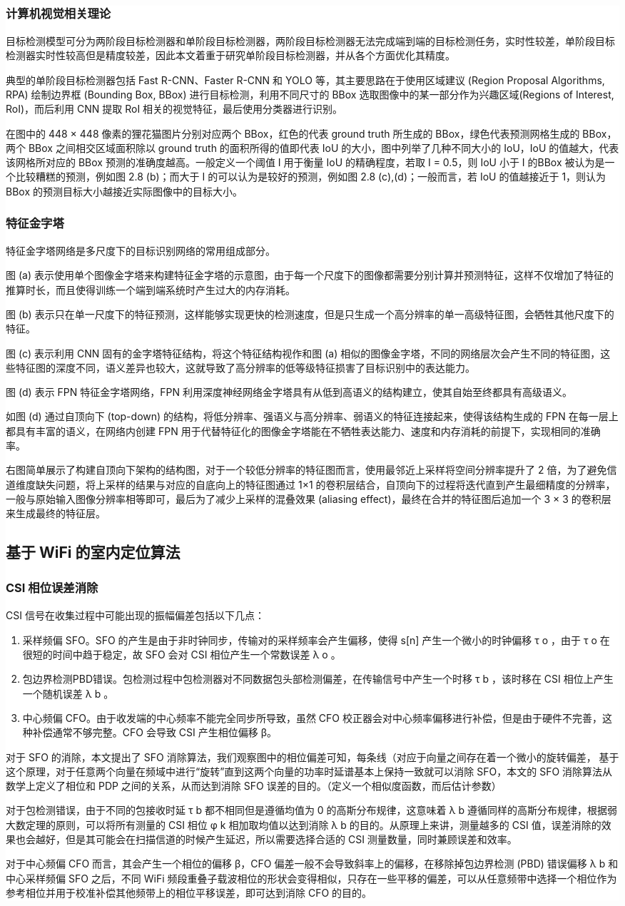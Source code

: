 
### 计算机视觉相关理论

目标检测模型可分为两阶段目标检测器和单阶段目标检测器，两阶段目标检测器无法完成端到端的目标检测任务，实时性较差，单阶段目标检测器实时性较高但是精度较差，因此本文着重于研究单阶段目标检测器，并从各个方面优化其精度。

典型的单阶段目标检测器包括 Fast R-CNN、Faster R-CNN 和 YOLO 等，其主要思路在于使用区域建议 (Region Proposal Algorithms, RPA) 绘制边界框 (Bounding Box, BBox) 进行目标检测，利用不同尺寸的 BBox 选取图像中的某一部分作为兴趣区域(Regions of Interest, RoI)，而后利用 CNN 提取 RoI 相关的视觉特征，最后使用分类器进行识别。

在图中的 448 × 448 像素的狸花猫图片分别对应两个 BBox，红色的代表 ground truth 所生成的 BBox，绿色代表预测网格生成的 BBox，两个 BBox 之间相交区域面积除以 ground truth 的面积所得的值即代表 IoU 的大小，图中列举了几种不同大小的 IoU，IoU 的值越大，代表该网格所对应的 BBox 预测的准确度越高。一般定义一个阈值 I 用于衡量 IoU 的精确程度，若取 I = 0.5，则 IoU 小于 I 的BBox 被认为是一个比较糟糕的预测，例如图 2.8 (b)；而大于 I 的可以认为是较好的预测，例如图 2.8 (c),(d)；一般而言，若 IoU 的值越接近于 1，则认为 BBox 的预测目标大小越接近实际图像中的目标大小。


### 特征金字塔

特征金字塔网络是多尺度下的目标识别网络的常用组成部分。

图 (a) 表示使用单个图像金字塔来构建特征金字塔的示意图，由于每一个尺度下的图像都需要分别计算并预测特征，这样不仅增加了特征的推算时长，而且使得训练一个端到端系统时产生过大的内存消耗。

图 (b) 表示只在单一尺度下的特征预测，这样能够实现更快的检测速度，但是只生成一个高分辨率的单一高级特征图，会牺牲其他尺度下的特征。

图 (c) 表示利用 CNN 固有的金字塔特征结构，将这个特征结构视作和图 (a) 相似的图像金字塔，不同的网络层次会产生不同的特征图，这些特征图的深度不同，语义差异也较大，这就导致了高分辨率的低等级特征损害了目标识别中的表达能力。

图 (d) 表示 FPN 特征金字塔网络，FPN 利用深度神经网络金字塔具有从低到高语义的结构建立，使其自始至终都具有高级语义。

如图 (d) 通过自顶向下 (top-down) 的结构，将低分辨率、强语义与高分辨率、弱语义的特征连接起来，使得该结构生成的 FPN 在每一层上都具有丰富的语义，在网络内创建 FPN 用于代替特征化的图像金字塔能在不牺牲表达能力、速度和内存消耗的前提下，实现相同的准确率。

右图简单展示了构建自顶向下架构的结构图，对于一个较低分辨率的特征图而言，使用最邻近上采样将空间分辨率提升了 2 倍，为了避免信道维度缺失问题，将上采样的结果与对应的自底向上的特征图通过 1×1 的卷积层结合，自顶向下的过程将迭代直到产生最细精度的分辨率，一般与原始输入图像分辨率相等即可，最后为了减少上采样的混叠效果 (aliasing effect)，最终在合并的特征图后追加一个 3 × 3 的卷积层来生成最终的特征层。

## 基于 WiFi 的室内定位算法

### CSI 相位误差消除

CSI 信号在收集过程中可能出现的振幅偏差包括以下几点：

1. 采样频偏 SFO。SFO 的产生是由于非时钟同步，传输对的采样频率会产生偏移，使得 s[n] 产生一个微小的时钟偏移 τ o ，由于 τ o 在很短的时间中趋于稳定，故 SFO 会对 CSI 相位产生一个常数误差 λ o 。

2. 包边界检测PBD错误。包检测过程中包检测器对不同数据包头部检测偏差，在传输信号中产生一个时移 τ b ，该时移在 CSI 相位上产生一个随机误差 λ b 。

3. 中心频偏 CFO。由于收发端的中心频率不能完全同步所导致，虽然 CFO 校正器会对中心频率偏移进行补偿，但是由于硬件不完善，这种补偿通常不够完整。CFO 会导致 CSI 产生相位偏移 β。

对于 SFO 的消除，本文提出了 SFO 消除算法，我们观察图中的相位偏差可知，每条线（对应于向量之间存在着一个微小的旋转偏差，
基于这个原理，对于任意两个向量在频域中进行“旋转”直到这两个向量的功率时延谱基本上保持一致就可以消除 SFO，本文的 SFO 消除算法从数学上定义了相位和 PDP 之间的关系，从而达到消除 SFO 误差的目的。（定义一个相似度函数，而后估计参数）

对于包检测错误，由于不同的包接收时延 τ b 都不相同但是遵循均值为 0 的高斯分布规律，这意味着 λ b 遵循同样的高斯分布规律，根据弱大数定理的原则，可以将所有测量的 CSI 相位 φ k 相加取均值以达到消除 λ b 的目的。从原理上来讲，测量越多的 CSI 值，误差消除的效果也会越好，但是其可能会在扫描信道的时候产生延迟，所以需要选择合适的 CSI 测量数量，同时兼顾误差和效率。

对于中心频偏 CFO 而言，其会产生一个相位的偏移 β，CFO 偏差一般不会导致斜率上的偏移，在移除掉包边界检测 (PBD) 错误偏移 λ b 和中心采样频偏 SFO 之后，不同 WiFi 频段重叠子载波相位的形状会变得相似，只存在一些平移的偏差，可以从任意频带中选择一个相位作为参考相位并用于校准补偿其他频带上的相位平移误差，即可达到消除 CFO 的目的。

